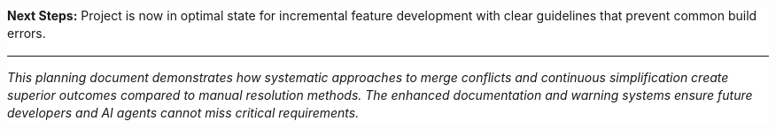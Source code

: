 **Next Steps:** Project is now in optimal state for incremental feature development with clear guidelines that prevent common build errors.

---

*This planning document demonstrates how systematic approaches to merge conflicts and continuous simplification create superior outcomes compared to manual resolution methods. The enhanced documentation and warning systems ensure future developers and AI agents cannot miss critical requirements.* 